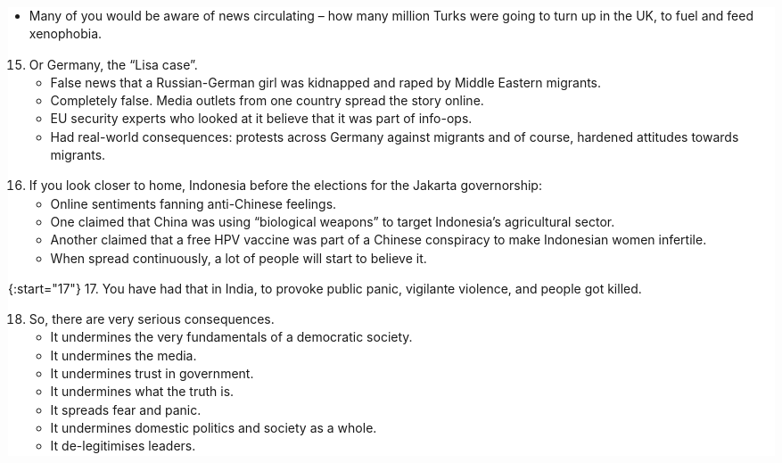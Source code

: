 <ul>
<li>Many of you would be aware of news circulating – how many million Turks were going to turn up in the UK, to fuel and feed xenophobia.</li>
</ul>
</li>
</ol>

<ol start="15">
<li> Or Germany, the “Lisa case”.

<ul>
<li>False news that a Russian-German girl was kidnapped and raped by Middle Eastern migrants. </li>
<li>Completely false. Media outlets from one country spread the story online. </li>
<li>EU security experts who looked at it believe that it was part of info-ops.</li>
<li>Had real-world consequences: protests across Germany against migrants and of course, hardened attitudes towards migrants.</li>
</ul>


</li>
</ol>

<ol start="16">
<li> If you look closer to home, Indonesia before the elections for the Jakarta governorship:

<ul>
<li>Online sentiments fanning anti-Chinese feelings.</li>
<li> One claimed that China was using “biological weapons” to target Indonesia’s agricultural sector.</li>
<li> Another claimed that a free HPV vaccine was part of a Chinese conspiracy to make Indonesian women infertile.</li>
<li>When spread continuously, a lot of people will start to believe it.</li>
</ul>


</li>
</ol>

{:start="17"}
17. You have had that in India, to provoke public panic, vigilante violence, and people got killed.

<ol start="18">
<li>   So, there are very serious consequences.

<ul>

<li> It undermines the very fundamentals of a democratic society. </li>

<li> It undermines the media. </li>

<li>It undermines trust in government. </li>

<li>It undermines what the truth is. </li>

<li>It spreads fear and panic. </li>

<li>It undermines domestic politics and society as a whole. </li>

<li>It de-legitimises leaders.</li>
